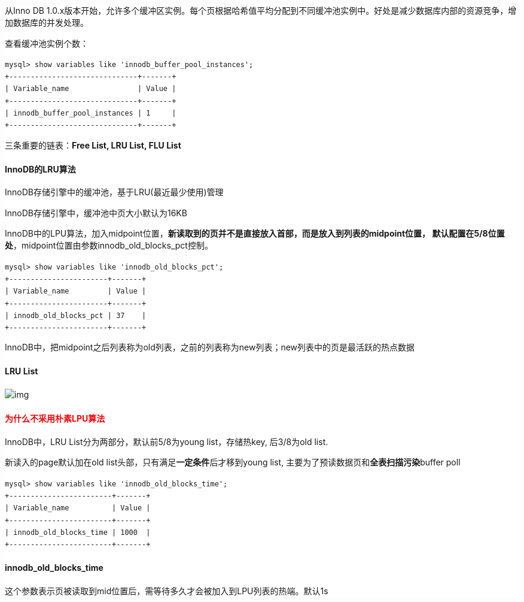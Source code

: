 从Inno DB 1.0.x版本开始，允许多个缓冲区实例。每个页根据哈希值平均分配到不同缓冲池实例中。好处是减少数据库内部的资源竞争，增加数据库的并发处理。

查看缓冲池实例个数：

```
mysql> show variables like 'innodb_buffer_pool_instances';
+------------------------------+-------+
| Variable_name                | Value |
+------------------------------+-------+
| innodb_buffer_pool_instances | 1     |
+------------------------------+-------+
```

三条重要的链表：**Free List, LRU List, FLU List**

#### InnoDB的LRU算法

InnoDB存储引擎中的缓冲池，基于LRU(最近最少使用)管理

InnoDB存储引擎中，缓冲池中页大小默认为16KB

InnoDB中的LPU算法，加入midpoint位置，**新读取到的页并不是直接放入首部，而是放入到列表的midpoint位置， 默认配置在5/8位置处**，midpoint位置由参数innodb_old_blocks_pct控制。

```
mysql> show variables like 'innodb_old_blocks_pct';
+-----------------------+-------+
| Variable_name         | Value |
+-----------------------+-------+
| innodb_old_blocks_pct | 37    |
+-----------------------+-------+
```

InnoDB中，把midpoint之后列表称为old列表，之前的列表称为new列表；new列表中的页是最活跃的热点数据

#### LRU List

![img](https://upload-images.jianshu.io/upload_images/17793180-57a55489387d76f9.png?imageMogr2/auto-orient/strip|imageView2/2/w/735/format/webp)

#### <font color='red'>为什么不采用朴素LPU算法</font>

InnoDB中，LRU List分为两部分，默认前5/8为young list，存储热key, 后3/8为old list.

新读入的page默认加在old list头部，只有满足**一定条件**后才移到young list, 主要为了预读数据页和**全表扫描污染**buffer poll

```
mysql> show variables like 'innodb_old_blocks_time';
+------------------------+-------+
| Variable_name          | Value |
+------------------------+-------+
| innodb_old_blocks_time | 1000  |
+------------------------+-------+
```

#### innodb_old_blocks_time

这个参数表示页被读取到mid位置后，需等待多久才会被加入到LPU列表的热端。默认1s
